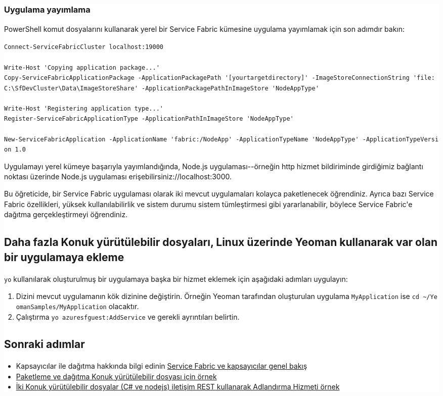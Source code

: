 ### <a name="publishing-the-application"></a>Uygulama yayımlama
PowerShell komut dosyalarını kullanarak yerel bir Service Fabric kümesine uygulama yayımlamak için son adımdır bakın:

```
Connect-ServiceFabricCluster localhost:19000

Write-Host 'Copying application package...'
Copy-ServiceFabricApplicationPackage -ApplicationPackagePath '[yourtargetdirectory]' -ImageStoreConnectionString 'file:C:\SfDevCluster\Data\ImageStoreShare' -ApplicationPackagePathInImageStore 'NodeAppType'

Write-Host 'Registering application type...'
Register-ServiceFabricApplicationType -ApplicationPathInImageStore 'NodeAppType'

New-ServiceFabricApplication -ApplicationName 'fabric:/NodeApp' -ApplicationTypeName 'NodeAppType' -ApplicationTypeVersion 1.0  
```

Uygulamayı yerel kümeye başarıyla yayımlandığında, Node.js uygulaması--örneğin http hizmet bildiriminde girdiğimiz bağlantı noktası üzerinde Node.js uygulaması erişebilirsiniz:\//localhost:3000.

Bu öğreticide, bir Service Fabric uygulaması olarak iki mevcut uygulamaları kolayca paketlenecek öğrendiniz. Ayrıca bazı Service Fabric özellikleri, yüksek kullanılabilirlik ve sistem durumu sistem tümleştirmesi gibi yararlanabilir, böylece Service Fabric'e dağıtma gerçekleştirmeyi öğrendiniz.


## <a name="adding-more-guest-executables-to-an-existing-application-using-yeoman-on-linux"></a>Daha fazla Konuk yürütülebilir dosyaları, Linux üzerinde Yeoman kullanarak var olan bir uygulamaya ekleme

`yo` kullanılarak oluşturulmuş bir uygulamaya başka bir hizmet eklemek için aşağıdaki adımları uygulayın: 
1. Dizini mevcut uygulamanın kök dizinine değiştirin.  Örneğin Yeoman tarafından oluşturulan uygulama `MyApplication` ise `cd ~/YeomanSamples/MyApplication` olacaktır.
2. Çalıştırma `yo azuresfguest:AddService` ve gerekli ayrıntıları belirtin.

## <a name="next-steps"></a>Sonraki adımlar
* Kapsayıcılar ile dağıtma hakkında bilgi edinin [Service Fabric ve kapsayıcılar genel bakış](service-fabric-containers-overview.md)
* [Paketleme ve dağıtma Konuk yürütülebilir dosyası için örnek](https://github.com/Azure-Samples/service-fabric-dotnet-getting-started)
* [İki Konuk yürütülebilir dosyalar (C# ve nodejs) iletişim REST kullanarak Adlandırma Hizmeti örnek](https://github.com/Azure-Samples/service-fabric-containers)
